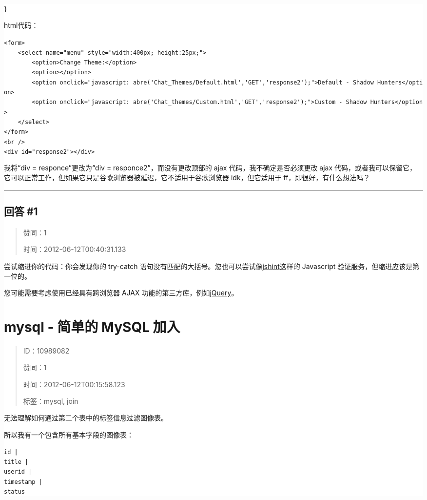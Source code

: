 ```
} 
```

html代码：

```
<form> 
    <select name="menu" style="width:400px; height:25px;">
        <option>Change Theme:</option>
        <option></option>
        <option onclick="javascript: abre('Chat_Themes/Default.html','GET','response2');">Default - Shadow Hunters</option> 
        <option onclick="javascript: abre('Chat_themes/Custom.html','GET','response2');">Custom - Shadow Hunters</option>  
    </select> 
</form>
<br />
<div id="response2"></div> 
```

我将“div = responce”更改为“div = responce2”，而没有更改顶部的 ajax 代码，我不确定是否必须更改 ajax 代码，或者我可以保留它，它可以正常工作，但如果它只是谷歌浏览器被延迟，它不适用于谷歌浏览器 idk，但它适用于 ff，即很好，有什么想法吗？

* * *

## 回答 #1

> 赞同：1
> 
> 时间：2012-06-12T00:40:31.133

尝试缩进你的代码：你会发现你的 try-catch 语句没有匹配的大括号。您也可以尝试像[jshint](http://jshint.com/)这样的 Javascript 验证服务，但缩进应该是第一位的。

您可能需要考虑使用已经具有跨浏览器 AJAX 功能的第三方库，例如[jQuery](http://jquery.com/)。

# mysql - 简单的 MySQL 加入

> ID：10989082
> 
> 赞同：1
> 
> 时间：2012-06-12T00:15:58.123
> 
> 标签：mysql, join

无法理解如何通过第二个表中的标签信息过滤图像表。

所以我有一个包含所有基本字段的图像表：

```
id |
title |
userid |
timestamp |
status 
```
